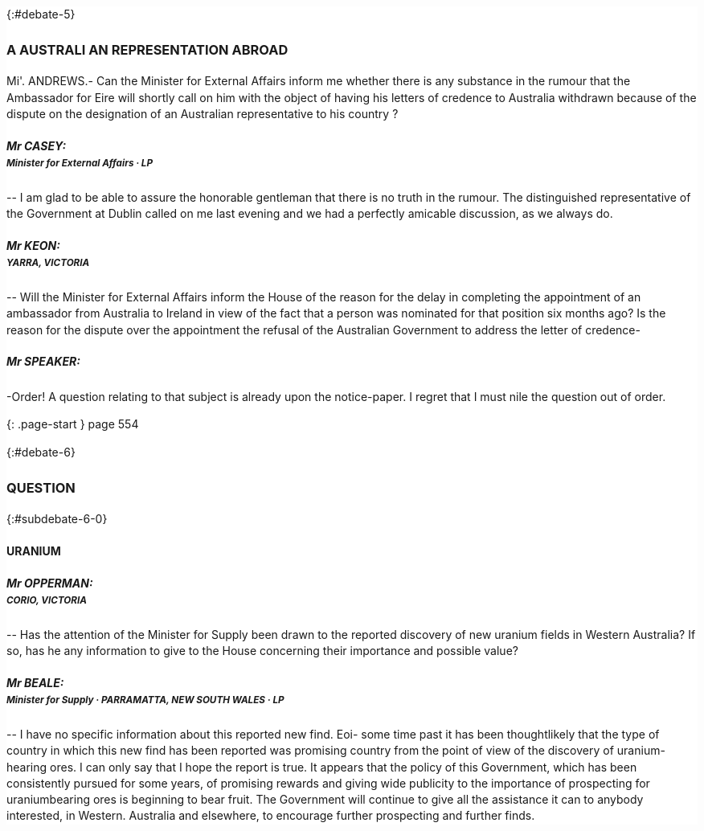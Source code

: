 {:#debate-5}
### A AUSTRALI AN REPRESENTATION ABROAD

Mi'. ANDREWS.- Can the Minister for External Affairs inform me whether there is any substance in the rumour that the Ambassador for Eire will shortly call on him with the object of having his letters of credence to Australia withdrawn because of the dispute on the designation of an Australian representative to his country ? 

##### Mr CASEY:<br><small class="text-muted">Minister for External Affairs &middot; LP</small>

-- I am glad to be able to assure the honorable gentleman that there is no truth in the rumour. The distinguished representative of the Government at Dublin called on me last evening and we had a perfectly amicable discussion, as we always do. 

##### Mr KEON:<br><small class="text-muted">YARRA, VICTORIA</small>

-- Will the Minister for External Affairs inform the House of the reason for the delay in completing the appointment of an ambassador from Australia to Ireland in view of the fact that a person was nominated for that position six months ago? Is the reason for the dispute over the appointment the refusal of the Australian Government to address the letter of credence- 

##### Mr SPEAKER:

-Order! A question relating to that subject is already upon the notice-paper. I regret that I must nile the question out of order. 

{: .page-start }
page 554

{:#debate-6}
### QUESTION

{:#subdebate-6-0}
#### URANIUM

##### Mr OPPERMAN:<br><small class="text-muted">CORIO, VICTORIA</small>

-- Has the attention of the Minister for Supply been drawn to the reported discovery of new uranium fields in Western Australia? If so, has he any information to give to the House concerning their importance and possible value? 

##### Mr BEALE:<br><small class="text-muted">Minister for Supply &middot; PARRAMATTA, NEW SOUTH WALES &middot; LP</small>

-- I have no specific information about this reported new find. Eoi- some time past it has been thoughtlikely that the type of country in which this new find has been reported was promising country from the point of view of the discovery of uranium-hearing ores. I can only say that I hope the report is true. It appears that the policy of this Government, which has been consistently pursued for some years, of promising rewards and giving wide publicity to the importance of prospecting for uraniumbearing ores is beginning to bear fruit. The Government will continue to give all the assistance it can to anybody interested, in Western. Australia and elsewhere, to encourage further prospecting and further finds. 
